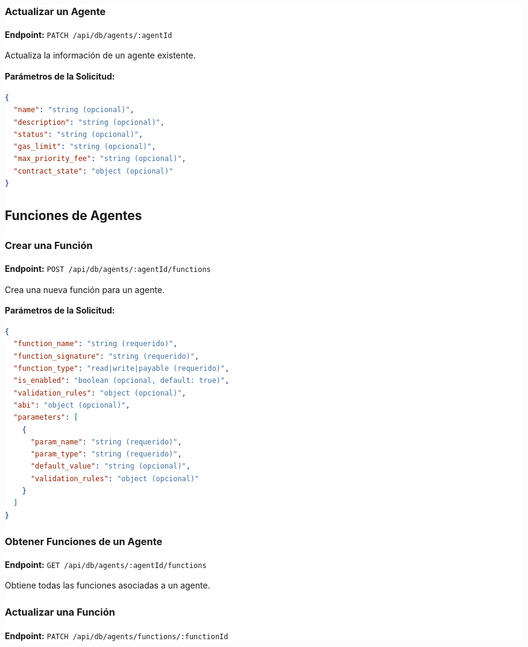 ### Actualizar un Agente
**Endpoint:** `PATCH /api/db/agents/:agentId`

Actualiza la información de un agente existente.

**Parámetros de la Solicitud:**
```json
{
  "name": "string (opcional)",
  "description": "string (opcional)",
  "status": "string (opcional)",
  "gas_limit": "string (opcional)",
  "max_priority_fee": "string (opcional)",
  "contract_state": "object (opcional)"
}
```

## Funciones de Agentes

### Crear una Función
**Endpoint:** `POST /api/db/agents/:agentId/functions`

Crea una nueva función para un agente.

**Parámetros de la Solicitud:**
```json
{
  "function_name": "string (requerido)",
  "function_signature": "string (requerido)",
  "function_type": "read|write|payable (requerido)",
  "is_enabled": "boolean (opcional, default: true)",
  "validation_rules": "object (opcional)",
  "abi": "object (opcional)",
  "parameters": [
    {
      "param_name": "string (requerido)",
      "param_type": "string (requerido)",
      "default_value": "string (opcional)",
      "validation_rules": "object (opcional)"
    }
  ]
}
```

### Obtener Funciones de un Agente
**Endpoint:** `GET /api/db/agents/:agentId/functions`

Obtiene todas las funciones asociadas a un agente.

### Actualizar una Función
**Endpoint:** `PATCH /api/db/agents/functions/:functionId`
